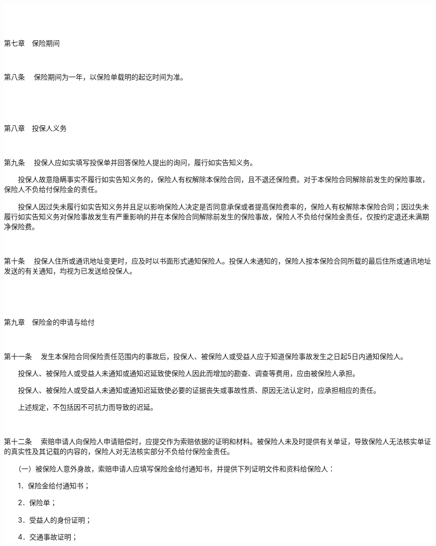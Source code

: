 　　 

　　


 第七章　保险期间

 

　　

第八条
　保险期间为一年，以保险单载明的起讫时间为准。

　　 

　　


 第八章　投保人义务

 

　　

第九条
　投保人应如实填写投保单并回答保险人提出的询问，履行如实告知义务。

　　投保人故意隐瞒事实不履行如实告知义务的，保险人有权解除本保险合同，且不退还保险费。对于本保险合同解除前发生的保险事故，保险人不负给付保险金的责任。

　　投保人因过失未履行如实告知义务并且足以影响保险人决定是否同意承保或者提高保险费率的，保险人有权解除本保险合同；因过失未履行如实告知义务对保险事故发生有严重影响的并在本保险合同解除前发生的保险事故，保险人不负给付保险金责任，仅按约定退还未满期净保险费。 

　　

第十条
　投保人住所或通讯地址变更时，应及时以书面形式通知保险人。投保人未通知的，保险人按本保险合同所载的最后住所或通讯地址发送的有关通知，均视为已发送给投保人。

　　 

　　


 第九章　保险金的申请与给付

 

　　

第十一条
　发生本保险合同保险责任范围内的事故后，投保人、被保险人或受益人应于知道保险事故发生之日起5日内通知保险人。

　　投保人、被保险人或受益人未通知或通知迟延致使保险人因此而增加的勘查、调查等费用，应由被保险人承担。

　　投保人、被保险人或受益人未通知或通知迟延致使必要的证据丧失或事故性质、原因无法认定时，应承担相应的责任。

　　上述规定，不包括因不可抗力而导致的迟延。 

　　

第十二条
　索赔申请人向保险人申请赔偿时，应提交作为索赔依据的证明和材料。被保险人未及时提供有关单证，导致保险人无法核实单证的真实性及其记载的内容的，保险人对无法核实部分不负给付保险金责任。

　　（一）被保险人意外身故，索赔申请人应填写保险金给付通知书，并提供下列证明文件和资料给保险人：

　　1．保险金给付通知书；

　　2．保险单；

　　3．受益人的身份证明；

　　4．交通事故证明；
